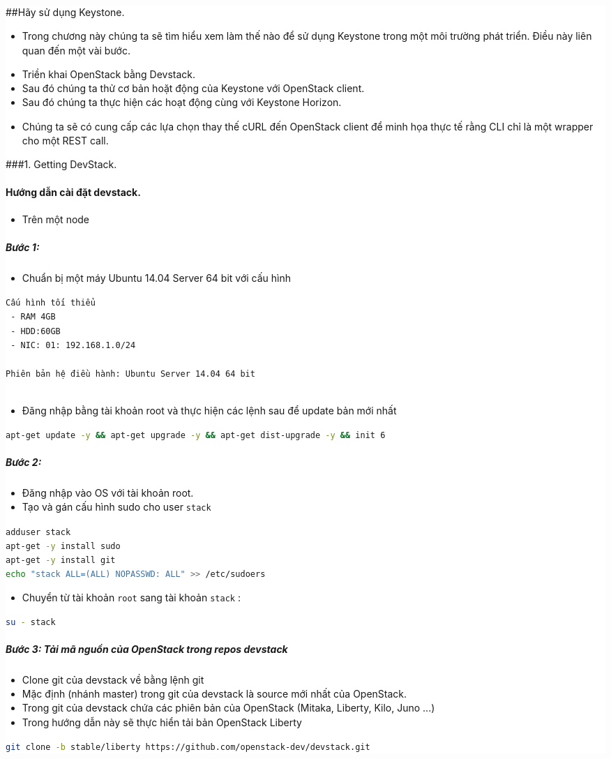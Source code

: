 ##Hãy sử dụng Keystone.

- Trong chương này chúng ta sẽ tìm hiểu xem làm thế nào để sử dụng Keystone trong một môi trường phát triển. Điều này liên quan đến một vài bước. 
 <ul>
 <li>Triền khai OpenStack bằng Devstack.</li>
 <li>Sau đó chúng ta thử cơ bản hoặt động của Keystone với OpenStack client.</li>
 <li>Sau đó chúng ta thực hiện các hoạt động cùng với Keystone Horizon.</li>
 </ul>

- Chúng ta sẽ có cung cấp các lựa chọn thay thế cURL đến OpenStack client để minh họa thực tế rằng CLI chỉ là một wrapper cho một REST call.

###1. Getting DevStack.

#### Hướng dẫn cài đặt devstack.
- Trên một node

##### Bước 1:
- Chuẩn bị một máy Ubuntu 14.04 Server 64 bit với cấu hình
```sh
Cấu hình tối thiểu
 - RAM 4GB
 - HDD:60GB
 - NIC: 01: 192.168.1.0/24

Phiên bản hệ điều hành: Ubuntu Server 14.04 64 bit
 
```

- Đăng nhập bằng tài khoản root và thực hiện các lệnh sau để update bản mới nhất 
```sh
apt-get update -y && apt-get upgrade -y && apt-get dist-upgrade -y && init 6
```

##### Bước 2:
- Đăng nhập vào OS với tài khoản root.
- Tạo và gán cấu hình sudo cho user `stack`
```sh
adduser stack
apt-get -y install sudo 
apt-get -y install git
echo "stack ALL=(ALL) NOPASSWD: ALL" >> /etc/sudoers

```

- Chuyển từ tài khoản `root` sang tài khoản `stack` :
```sh
su - stack
```

##### Bước 3: Tải mã nguồn của OpenStack trong repos devstack
- Clone git của devstack về bằng lệnh git
- Mặc định (nhánh master) trong git của devstack là source mới nhất của OpenStack.
- Trong git của devstack chứa các phiên bản của OpenStack (Mitaka, Liberty, Kilo, Juno ...)
- Trong hướng dẫn này sẽ thực hiển tải bản OpenStack Liberty
```sh
git clone -b stable/liberty https://github.com/openstack-dev/devstack.git
```
